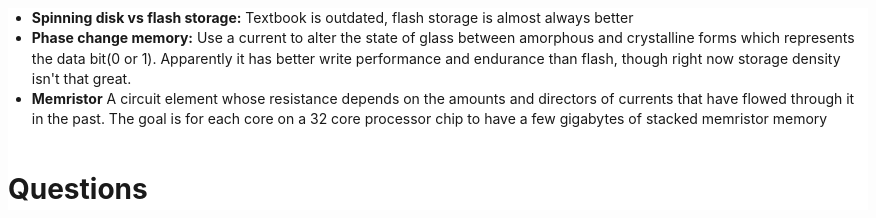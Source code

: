 - **Spinning disk vs flash storage:** Textbook is outdated, flash storage is almost always better
- **Phase change memory:** Use a current to alter the state of glass between amorphous and crystalline forms which represents the data bit(0 or 1). Apparently it has better write performance and endurance than flash, though right now storage density isn't that great.
- **Memristor** A circuit element whose resistance depends on the amounts and directors of currents that have flowed through it in the past. The goal is for each core on a 32 core processor chip to have a few gigabytes of stacked memristor memory

# Questions
